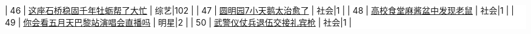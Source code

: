 | 46 | [这座石桥稳固千年牡蛎帮了大忙](https://s.weibo.com/weibo?q=%23%E8%BF%99%E5%BA%A7%E7%9F%B3%E6%A1%A5%E7%A8%B3%E5%9B%BA%E5%8D%83%E5%B9%B4%E7%89%A1%E8%9B%8E%E5%B8%AE%E4%BA%86%E5%A4%A7%E5%BF%99%23) | 综艺|102 |
| 47 | [圆明园7小天鹅太治愈了](https://s.weibo.com/weibo?q=%23%E5%9C%86%E6%98%8E%E5%9B%AD7%E5%B0%8F%E5%A4%A9%E9%B9%85%E5%A4%AA%E6%B2%BB%E6%84%88%E4%BA%86%23) | 社会|1 |
| 48 | [高校食堂麻酱盆中发现老鼠](https://s.weibo.com/weibo?q=%23%E9%AB%98%E6%A0%A1%E9%A3%9F%E5%A0%82%E9%BA%BB%E9%85%B1%E7%9B%86%E4%B8%AD%E5%8F%91%E7%8E%B0%E8%80%81%E9%BC%A0%23) | 社会|1 |
| 49 | [你会看五月天巴黎站演唱会直播吗](https://s.weibo.com/weibo?q=%23%E4%BD%A0%E4%BC%9A%E7%9C%8B%E4%BA%94%E6%9C%88%E5%A4%A9%E5%B7%B4%E9%BB%8E%E7%AB%99%E6%BC%94%E5%94%B1%E4%BC%9A%E7%9B%B4%E6%92%AD%E5%90%97%23) | 明星|2 |
| 50 | [武警仪仗兵退伍交接礼宾枪](https://s.weibo.com/weibo?q=%23%E6%AD%A6%E8%AD%A6%E4%BB%AA%E4%BB%97%E5%85%B5%E9%80%80%E4%BC%8D%E4%BA%A4%E6%8E%A5%E7%A4%BC%E5%AE%BE%E6%9E%AA%23) | 社会|1 |

